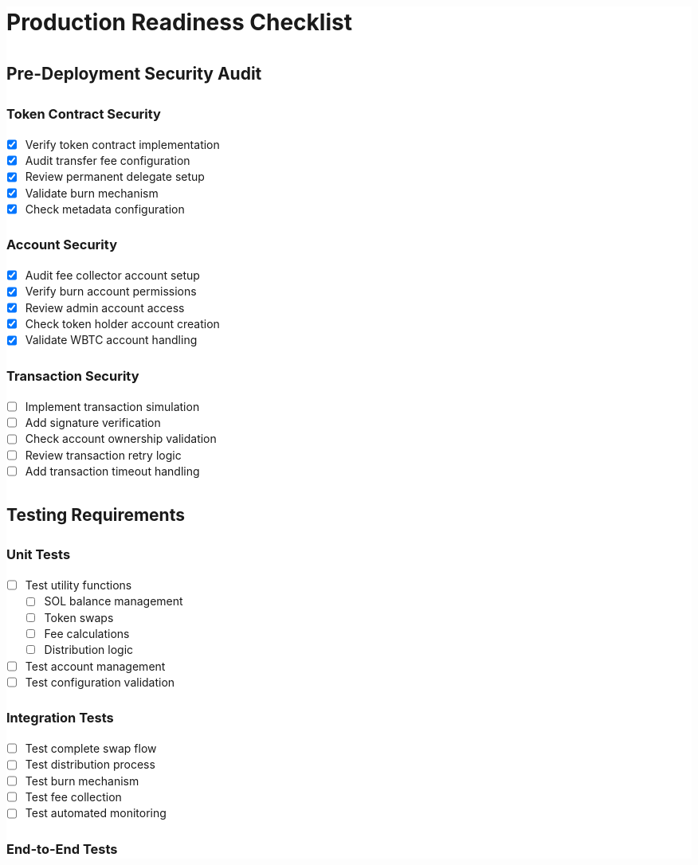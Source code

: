 # Production Readiness Checklist

## Pre-Deployment Security Audit

### Token Contract Security

- [x] Verify token contract implementation
- [x] Audit transfer fee configuration
- [x] Review permanent delegate setup
- [x] Validate burn mechanism
- [x] Check metadata configuration

### Account Security

- [x] Audit fee collector account setup
- [x] Verify burn account permissions
- [x] Review admin account access
- [x] Check token holder account creation
- [x] Validate WBTC account handling

### Transaction Security

- [ ] Implement transaction simulation
- [ ] Add signature verification
- [ ] Check account ownership validation
- [ ] Review transaction retry logic
- [ ] Add transaction timeout handling

## Testing Requirements

### Unit Tests

- [ ] Test utility functions
  - [ ] SOL balance management
  - [ ] Token swaps
  - [ ] Fee calculations
  - [ ] Distribution logic
- [ ] Test account management
- [ ] Test configuration validation

### Integration Tests

- [ ] Test complete swap flow
- [ ] Test distribution process
- [ ] Test burn mechanism
- [ ] Test fee collection
- [ ] Test automated monitoring

### End-to-End Tests

